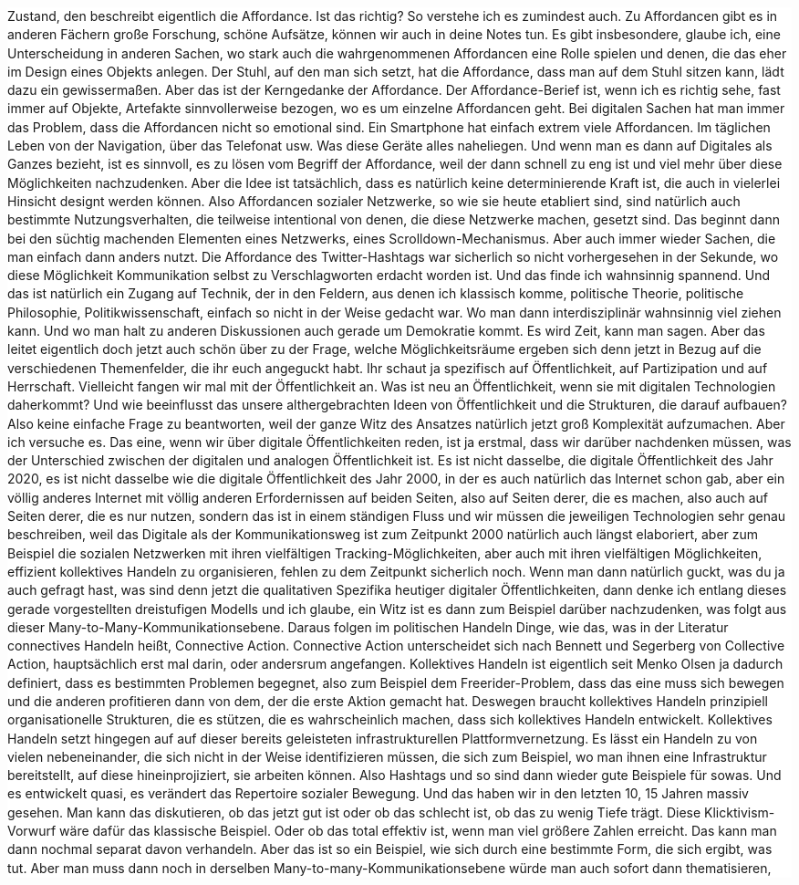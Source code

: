Zustand, den beschreibt eigentlich die Affordance. Ist das richtig? So verstehe ich es zumindest auch. Zu Affordancen gibt es in anderen Fächern große Forschung, schöne Aufsätze, können wir auch in deine Notes tun. Es gibt insbesondere, glaube ich, eine Unterscheidung in anderen Sachen, wo stark auch die wahrgenommenen Affordancen eine Rolle spielen und denen, die das eher im Design eines Objekts anlegen. Der Stuhl, auf den man sich setzt, hat die Affordance, dass man auf dem Stuhl sitzen kann, lädt dazu ein gewissermaßen. Aber das ist der Kerngedanke der Affordance. Der Affordance-Berief ist, wenn ich es richtig sehe, fast immer auf Objekte, Artefakte sinnvollerweise bezogen, wo es um einzelne Affordancen geht. Bei digitalen Sachen hat man immer das Problem, dass die Affordancen nicht so emotional sind. Ein Smartphone hat einfach extrem viele Affordancen. Im täglichen Leben von der Navigation, über das Telefonat usw. Was diese Geräte alles naheliegen. Und wenn man es dann auf Digitales als Ganzes bezieht, ist es sinnvoll, es zu lösen vom Begriff der Affordance, weil der dann schnell zu eng ist und viel mehr über diese Möglichkeiten nachzudenken. Aber die Idee ist tatsächlich, dass es natürlich keine determinierende Kraft ist, die auch in vielerlei Hinsicht designt werden können. Also Affordancen sozialer Netzwerke, so wie sie heute etabliert sind, sind natürlich auch bestimmte Nutzungsverhalten, die teilweise intentional von denen, die diese Netzwerke machen, gesetzt sind. Das beginnt dann bei den süchtig machenden Elementen eines Netzwerks, eines Scrolldown-Mechanismus. Aber auch immer wieder Sachen, die man einfach dann anders nutzt. Die Affordance des Twitter-Hashtags war sicherlich so nicht vorhergesehen in der Sekunde, wo diese Möglichkeit Kommunikation selbst zu Verschlagworten erdacht worden ist. Und das finde ich wahnsinnig spannend. Und das ist natürlich ein Zugang auf Technik, der in den Feldern, aus denen ich klassisch komme, politische Theorie, politische Philosophie, Politikwissenschaft, einfach so nicht in der Weise gedacht war. Wo man dann interdisziplinär wahnsinnig viel ziehen kann. Und wo man halt zu anderen Diskussionen auch gerade um Demokratie kommt. Es wird Zeit, kann man sagen. Aber das leitet eigentlich doch jetzt auch schön über zu der Frage, welche Möglichkeitsräume ergeben sich denn jetzt in Bezug auf die verschiedenen Themenfelder, die ihr euch angeguckt habt. Ihr schaut ja spezifisch auf Öffentlichkeit, auf Partizipation und auf Herrschaft. Vielleicht fangen wir mal mit der Öffentlichkeit an. Was ist neu an Öffentlichkeit, wenn sie mit digitalen Technologien daherkommt? Und wie beeinflusst das unsere althergebrachten Ideen von Öffentlichkeit und die Strukturen, die darauf aufbauen? Also keine einfache Frage zu beantworten, weil der ganze Witz des Ansatzes natürlich jetzt groß Komplexität aufzumachen. Aber ich versuche es. Das eine, wenn wir über digitale Öffentlichkeiten reden, ist ja erstmal, dass wir darüber nachdenken müssen, was der Unterschied zwischen der digitalen und analogen Öffentlichkeit ist. Es ist nicht dasselbe, die digitale Öffentlichkeit des Jahr 2020, es ist nicht dasselbe wie die digitale Öffentlichkeit des Jahr 2000, in der es auch natürlich das Internet schon gab, aber ein völlig anderes Internet mit völlig anderen Erfordernissen auf beiden Seiten, also auf Seiten derer, die es machen, also auch auf Seiten derer, die es nur nutzen, sondern das ist in einem ständigen Fluss und wir müssen die jeweiligen Technologien sehr genau beschreiben, weil das Digitale als der Kommunikationsweg ist zum Zeitpunkt 2000 natürlich auch längst elaboriert, aber zum Beispiel die sozialen Netzwerken mit ihren vielfältigen Tracking-Möglichkeiten, aber auch mit ihren vielfältigen Möglichkeiten, effizient kollektives Handeln zu organisieren, fehlen zu dem Zeitpunkt sicherlich noch. Wenn man dann natürlich guckt, was du ja auch gefragt hast, was sind denn jetzt die qualitativen Spezifika heutiger digitaler Öffentlichkeiten, dann denke ich entlang dieses gerade vorgestellten dreistufigen Modells und ich glaube, ein Witz ist es dann zum Beispiel darüber nachzudenken, was folgt aus dieser Many-to-Many-Kommunikationsebene. Daraus folgen im politischen Handeln Dinge, wie das, was in der Literatur connectives Handeln heißt, Connective Action. Connective Action unterscheidet sich nach Bennett und Segerberg von Collective Action, hauptsächlich erst mal darin, oder andersrum angefangen. Kollektives Handeln ist eigentlich seit Menko Olsen ja dadurch definiert, dass es bestimmten Problemen begegnet, also zum Beispiel dem Freerider-Problem, dass das eine muss sich bewegen und die anderen profitieren dann von dem, der die erste Aktion gemacht hat. Deswegen braucht kollektives Handeln prinzipiell organisationelle Strukturen, die es stützen, die es wahrscheinlich machen, dass sich kollektives Handeln entwickelt. Kollektives Handeln setzt hingegen auf auf dieser bereits geleisteten infrastrukturellen Plattformvernetzung. Es lässt ein Handeln zu von vielen nebeneinander, die sich nicht in der Weise identifizieren müssen, die sich zum Beispiel, wo man ihnen eine Infrastruktur bereitstellt, auf diese hineinprojiziert, sie arbeiten können. Also Hashtags und so sind dann wieder gute Beispiele für sowas. Und es entwickelt quasi, es verändert das Repertoire sozialer Bewegung. Und das haben wir in den letzten 10, 15 Jahren massiv gesehen. Man kann das diskutieren, ob das jetzt gut ist oder ob das schlecht ist, ob das zu wenig Tiefe trägt. Diese Klicktivism-Vorwurf wäre dafür das klassische Beispiel. Oder ob das total effektiv ist, wenn man viel größere Zahlen erreicht. Das kann man dann nochmal separat davon verhandeln. Aber das ist so ein Beispiel, wie sich durch eine bestimmte Form, die sich ergibt, was tut. Aber man muss dann noch in derselben Many-to-many-Kommunikationsebene würde man auch sofort dann thematisieren,